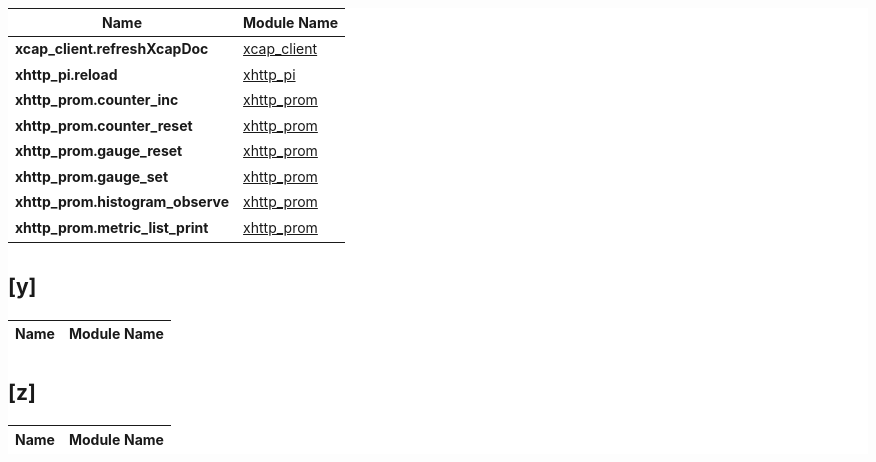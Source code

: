 | Name | Module Name |
|------|-------------|
| **xcap_client.refreshXcapDoc** | [xcap_client](https://www.kamailio.org/docs/modules/5.6.x/modules/xcap_client.html#xcap_client.rpc.refreshXcapDoc) |
| **xhttp_pi.reload** | [xhttp_pi](https://www.kamailio.org/docs/modules/5.6.x/modules/xhttp_pi.html) |
| **xhttp_prom.counter_inc** | [xhttp_prom](https://www.kamailio.org/docs/modules/5.6.x/modules/xhttp_prom.html#xhttp_prom.rpc.counter_inc) |
| **xhttp_prom.counter_reset** | [xhttp_prom](https://www.kamailio.org/docs/modules/5.6.x/modules/xhttp_prom.html#xhttp_prom.rpc.counter_reset) |
| **xhttp_prom.gauge_reset** | [xhttp_prom](https://www.kamailio.org/docs/modules/5.6.x/modules/xhttp_prom.html#xhttp_prom.rpc.gauge_reset) |
| **xhttp_prom.gauge_set** | [xhttp_prom](https://www.kamailio.org/docs/modules/5.6.x/modules/xhttp_prom.html#xhttp_prom.rpc.gauge_set) |
| **xhttp_prom.histogram_observe** | [xhttp_prom](https://www.kamailio.org/docs/modules/5.6.x/modules/xhttp_prom.html#xhttp_prom.rpc.histogram_observe) |
| **xhttp_prom.metric_list_print** | [xhttp_prom](https://www.kamailio.org/docs/modules/5.6.x/modules/xhttp_prom.html#xhttp_prom.rpc.metric_list_print) |

## [y]

| Name | Module Name |
|------|-------------|

## [z]

| Name | Module Name |
|------|-------------|
